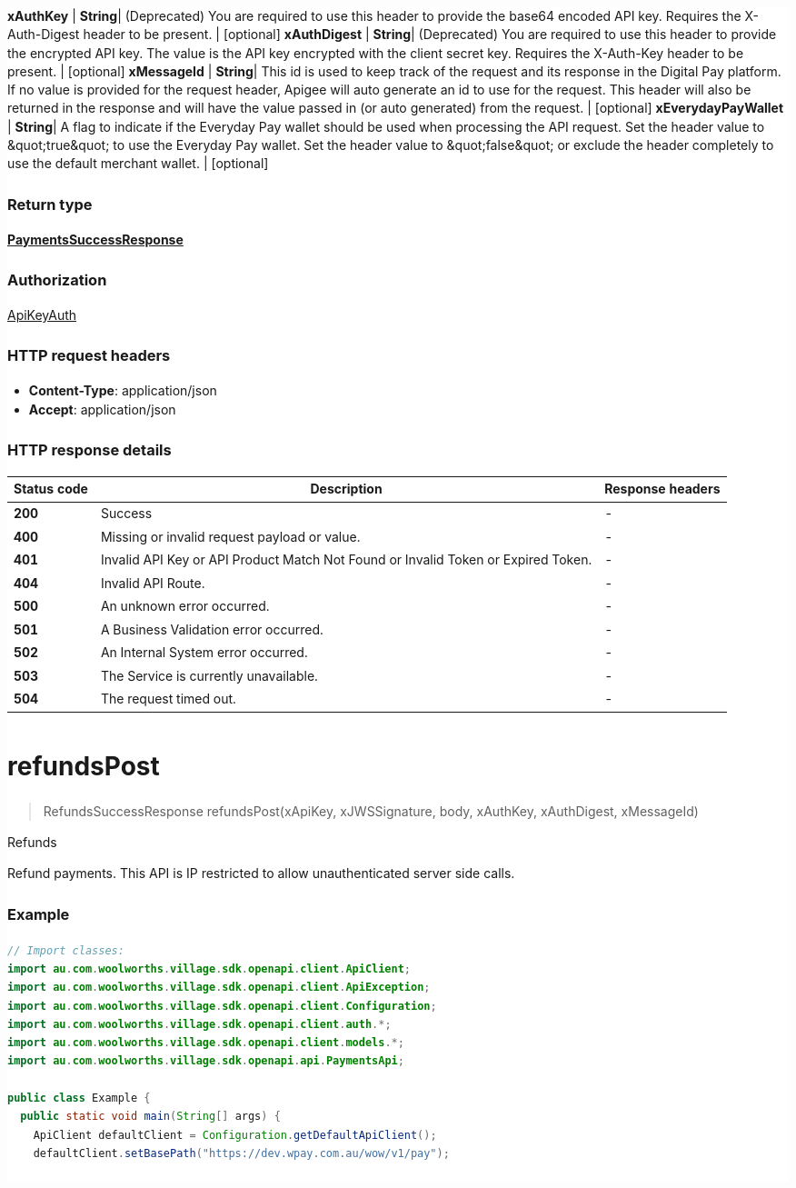  **xAuthKey** | **String**| (Deprecated) You are required to use this header to provide the base64 encoded API key. Requires the X-Auth-Digest header to be present. | [optional]
 **xAuthDigest** | **String**| (Deprecated) You are required to use this header to provide the encrypted API key. The value is the API key encrypted with the client secret key. Requires the X-Auth-Key header to be present. | [optional]
 **xMessageId** | **String**| This id is used to keep track of the request and its response in the Digital Pay platform. If no value is provided for the request header, Apigee will auto generate an id to use for the request. This header will also be returned in the response and will have the value passed in (or auto generated) from the request. | [optional]
 **xEverydayPayWallet** | **String**| A flag to indicate if the Everyday Pay wallet should be used when processing the API request. Set the header value to \&quot;true\&quot; to use the Everyday Pay wallet. Set the header value to \&quot;false\&quot; or exclude the header completely to use the default merchant wallet. | [optional]

### Return type

[**PaymentsSuccessResponse**](PaymentsSuccessResponse.md)

### Authorization

[ApiKeyAuth](../README.md#ApiKeyAuth)

### HTTP request headers

 - **Content-Type**: application/json
 - **Accept**: application/json

### HTTP response details
| Status code | Description | Response headers |
|-------------|-------------|------------------|
**200** | Success |  -  |
**400** | Missing or invalid request payload or value. |  -  |
**401** | Invalid API Key or API Product Match Not Found or Invalid Token or Expired Token. |  -  |
**404** | Invalid API Route. |  -  |
**500** | An unknown error occurred. |  -  |
**501** | A Business Validation error occurred. |  -  |
**502** | An Internal System error occurred. |  -  |
**503** | The Service is currently unavailable. |  -  |
**504** | The request timed out. |  -  |

<a name="refundsPost"></a>
# **refundsPost**
> RefundsSuccessResponse refundsPost(xApiKey, xJWSSignature, body, xAuthKey, xAuthDigest, xMessageId)

Refunds

Refund payments. This API is IP restricted to allow unauthenticated server side calls.

### Example
```java
// Import classes:
import au.com.woolworths.village.sdk.openapi.client.ApiClient;
import au.com.woolworths.village.sdk.openapi.client.ApiException;
import au.com.woolworths.village.sdk.openapi.client.Configuration;
import au.com.woolworths.village.sdk.openapi.client.auth.*;
import au.com.woolworths.village.sdk.openapi.client.models.*;
import au.com.woolworths.village.sdk.openapi.api.PaymentsApi;

public class Example {
  public static void main(String[] args) {
    ApiClient defaultClient = Configuration.getDefaultApiClient();
    defaultClient.setBasePath("https://dev.wpay.com.au/wow/v1/pay");
    
```